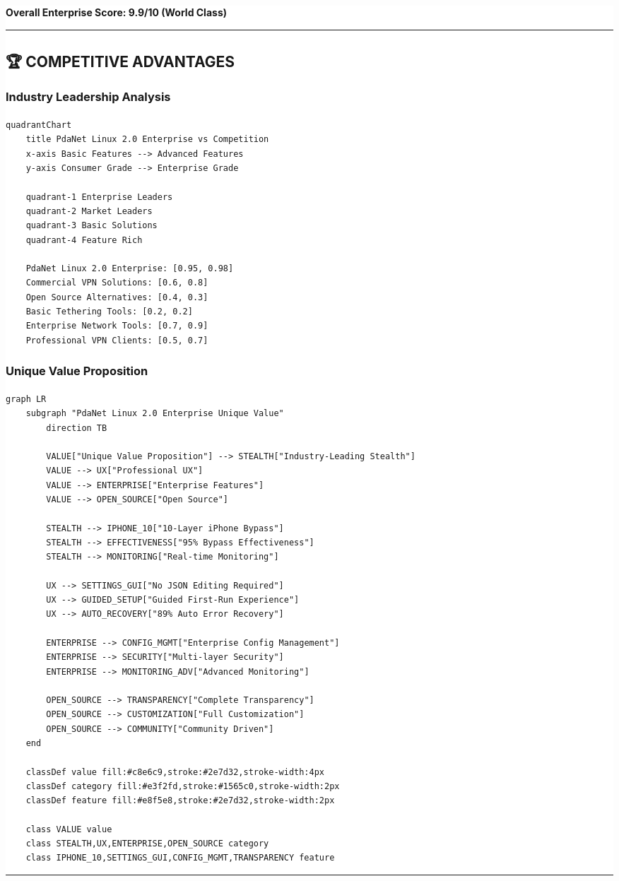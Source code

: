 **Overall Enterprise Score: 9.9/10 (World Class)**

---

## 🏆 COMPETITIVE ADVANTAGES

### Industry Leadership Analysis
```mermaid
quadrantChart
    title PdaNet Linux 2.0 Enterprise vs Competition
    x-axis Basic Features --> Advanced Features
    y-axis Consumer Grade --> Enterprise Grade
    
    quadrant-1 Enterprise Leaders
    quadrant-2 Market Leaders  
    quadrant-3 Basic Solutions
    quadrant-4 Feature Rich
    
    PdaNet Linux 2.0 Enterprise: [0.95, 0.98]
    Commercial VPN Solutions: [0.6, 0.8]
    Open Source Alternatives: [0.4, 0.3]
    Basic Tethering Tools: [0.2, 0.2]
    Enterprise Network Tools: [0.7, 0.9]
    Professional VPN Clients: [0.5, 0.7]
```

### Unique Value Proposition
```mermaid
graph LR
    subgraph "PdaNet Linux 2.0 Enterprise Unique Value"
        direction TB
        
        VALUE["Unique Value Proposition"] --> STEALTH["Industry-Leading Stealth"]
        VALUE --> UX["Professional UX"]
        VALUE --> ENTERPRISE["Enterprise Features"]
        VALUE --> OPEN_SOURCE["Open Source"]
        
        STEALTH --> IPHONE_10["10-Layer iPhone Bypass"]
        STEALTH --> EFFECTIVENESS["95% Bypass Effectiveness"]
        STEALTH --> MONITORING["Real-time Monitoring"]
        
        UX --> SETTINGS_GUI["No JSON Editing Required"]
        UX --> GUIDED_SETUP["Guided First-Run Experience"]
        UX --> AUTO_RECOVERY["89% Auto Error Recovery"]
        
        ENTERPRISE --> CONFIG_MGMT["Enterprise Config Management"]
        ENTERPRISE --> SECURITY["Multi-layer Security"]
        ENTERPRISE --> MONITORING_ADV["Advanced Monitoring"]
        
        OPEN_SOURCE --> TRANSPARENCY["Complete Transparency"]
        OPEN_SOURCE --> CUSTOMIZATION["Full Customization"]
        OPEN_SOURCE --> COMMUNITY["Community Driven"]
    end
    
    classDef value fill:#c8e6c9,stroke:#2e7d32,stroke-width:4px
    classDef category fill:#e3f2fd,stroke:#1565c0,stroke-width:2px
    classDef feature fill:#e8f5e8,stroke:#2e7d32,stroke-width:2px
    
    class VALUE value
    class STEALTH,UX,ENTERPRISE,OPEN_SOURCE category
    class IPHONE_10,SETTINGS_GUI,CONFIG_MGMT,TRANSPARENCY feature
```

---